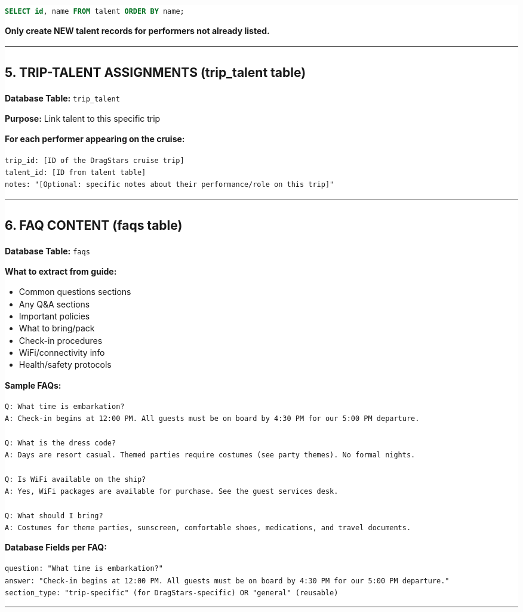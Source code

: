 ```sql
SELECT id, name FROM talent ORDER BY name;
```

**Only create NEW talent records for performers not already listed.**

---

## 5. TRIP-TALENT ASSIGNMENTS (trip_talent table)

**Database Table:** `trip_talent`

**Purpose:** Link talent to this specific trip

**For each performer appearing on the cruise:**

```
trip_id: [ID of the DragStars cruise trip]
talent_id: [ID from talent table]
notes: "[Optional: specific notes about their performance/role on this trip]"
```

---

## 6. FAQ CONTENT (faqs table)

**Database Table:** `faqs`

**What to extract from guide:**

- Common questions sections
- Any Q&A sections
- Important policies
- What to bring/pack
- Check-in procedures
- WiFi/connectivity info
- Health/safety protocols

**Sample FAQs:**

```
Q: What time is embarkation?
A: Check-in begins at 12:00 PM. All guests must be on board by 4:30 PM for our 5:00 PM departure.

Q: What is the dress code?
A: Days are resort casual. Themed parties require costumes (see party themes). No formal nights.

Q: Is WiFi available on the ship?
A: Yes, WiFi packages are available for purchase. See the guest services desk.

Q: What should I bring?
A: Costumes for theme parties, sunscreen, comfortable shoes, medications, and travel documents.
```

**Database Fields per FAQ:**

```
question: "What time is embarkation?"
answer: "Check-in begins at 12:00 PM. All guests must be on board by 4:30 PM for our 5:00 PM departure."
section_type: "trip-specific" (for DragStars-specific) OR "general" (reusable)
```

---